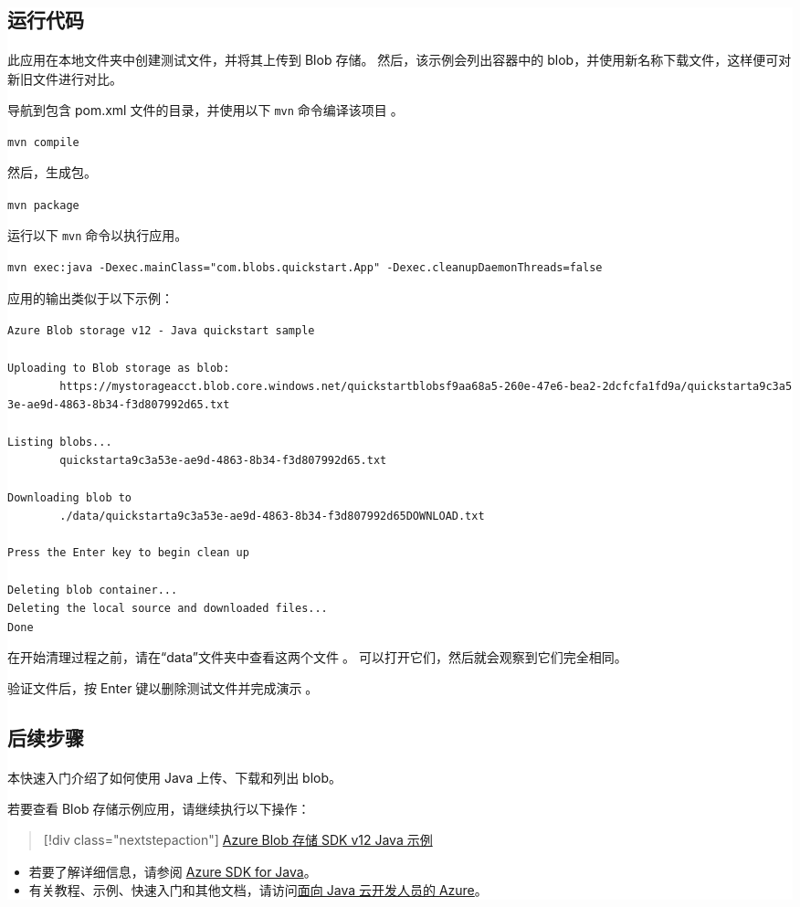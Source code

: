## <a name="run-the-code"></a>运行代码

此应用在本地文件夹中创建测试文件，并将其上传到 Blob 存储。 然后，该示例会列出容器中的 blob，并使用新名称下载文件，这样便可对新旧文件进行对比。

导航到包含 pom.xml 文件的目录，并使用以下 `mvn` 命令编译该项目  。

```console
mvn compile
```

然后，生成包。

```console
mvn package
```

运行以下 `mvn` 命令以执行应用。

```console
mvn exec:java -Dexec.mainClass="com.blobs.quickstart.App" -Dexec.cleanupDaemonThreads=false
```

应用的输出类似于以下示例：

```output
Azure Blob storage v12 - Java quickstart sample

Uploading to Blob storage as blob:
        https://mystorageacct.blob.core.windows.net/quickstartblobsf9aa68a5-260e-47e6-bea2-2dcfcfa1fd9a/quickstarta9c3a53e-ae9d-4863-8b34-f3d807992d65.txt

Listing blobs...
        quickstarta9c3a53e-ae9d-4863-8b34-f3d807992d65.txt

Downloading blob to
        ./data/quickstarta9c3a53e-ae9d-4863-8b34-f3d807992d65DOWNLOAD.txt

Press the Enter key to begin clean up

Deleting blob container...
Deleting the local source and downloaded files...
Done
```

在开始清理过程之前，请在“data”文件夹中查看这两个文件  。 可以打开它们，然后就会观察到它们完全相同。

验证文件后，按 Enter 键以删除测试文件并完成演示  。

## <a name="next-steps"></a>后续步骤

本快速入门介绍了如何使用 Java 上传、下载和列出 blob。

若要查看 Blob 存储示例应用，请继续执行以下操作：

> [!div class="nextstepaction"]
> [Azure Blob 存储 SDK v12 Java 示例](https://github.com/Azure/azure-sdk-for-java/tree/master/sdk/storage/azure-storage-blob/src/samples/java/com/azure/storage/blob)

* 若要了解详细信息，请参阅 [Azure SDK for Java](https://github.com/Azure/azure-sdk-for-java/blob/master/README.md)。
* 有关教程、示例、快速入门和其他文档，请访问[面向 Java 云开发人员的 Azure](/azure/developer/java/)。
